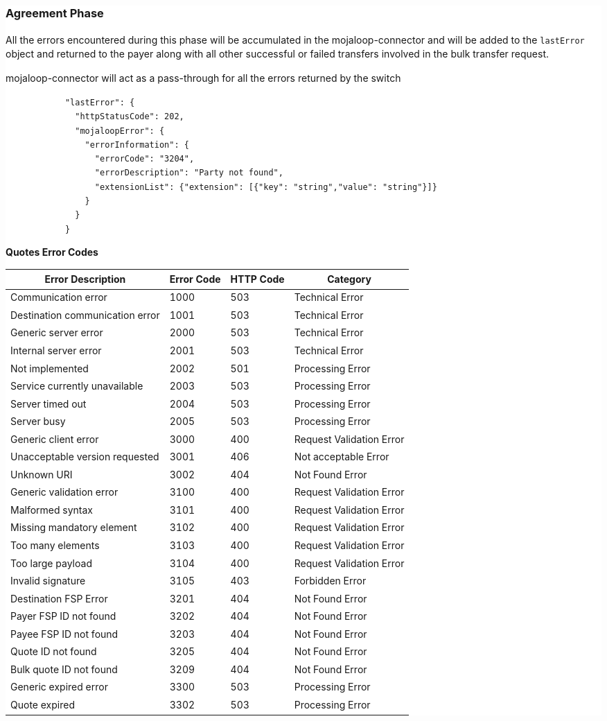 ### Agreement Phase
All the errors encountered during this phase will be accumulated in the mojaloop-connector and will be added to the `lastError` object and returned to the payer along with all other successful or failed transfers involved in the bulk transfer request.

mojaloop-connector will act as a pass-through for all the errors returned by the switch

```
            "lastError": {
              "httpStatusCode": 202,
              "mojaloopError": {
                "errorInformation": {
                  "errorCode": "3204",
                  "errorDescription": "Party not found",
                  "extensionList": {"extension": [{"key": "string","value": "string"}]}
                }
              }
            }
```

**Quotes Error Codes**

| Error Description                                                      | Error Code  |  HTTP Code       | Category                                                  |
|------------------------------------------------------------------------|-------------|------------------|-----------------------------------------------------------|
| Communication error                                                    | 1000        | 503              |  Technical Error                                          |
| Destination communication error	                                       | 1001        | 503              |  Technical Error                                          |
| Generic server error                                                   | 2000        | 503              |  Technical Error                                          |
| Internal server error	                                                 | 2001        | 503              |  Technical Error                                          |
| Not implemented	                                                       | 2002        | 501              |  Processing Error                                         |
| Service currently unavailable	                                         | 2003        | 503              |  Processing Error                                         |
| Server timed out	                                                     | 2004        | 503              |  Processing Error                                         |
| Server busy     	                                                     | 2005        | 503              |  Processing Error                                         |
| Generic client error                                                   | 3000        | 400              |  Request Validation Error                                 |
| Unacceptable version requested                                         | 3001        | 406              |  Not acceptable Error                                     |
| Unknown URI                                                            | 3002        | 404              |  Not Found Error                                          |
| Generic validation error                                               | 3100        | 400              |  Request Validation Error                                 |
| Malformed syntax	                                                     | 3101        | 400              |  Request Validation Error                                 |
| Missing mandatory element	                                             | 3102        | 400              |  Request Validation Error                                 |
| Too many elements       	                                             | 3103        | 400              |  Request Validation Error                                 |
| Too large payload       	                                             | 3104        | 400              |  Request Validation Error                                 |
| Invalid signature       	                                             | 3105        | 403              |  Forbidden Error                                          |
| Destination FSP Error       	                                         | 3201        | 404              |  Not Found Error                                          |
| Payer FSP ID not found       	                                         | 3202        | 404              |  Not Found Error                                          |
| Payee FSP ID not found       	                                         | 3203        | 404              |  Not Found Error                                          |
| Quote ID not found          	                                         | 3205        | 404              |  Not Found Error                                          |
| Bulk quote ID not found          	                                     | 3209        | 404              |  Not Found Error                                          |
| Generic expired error                                                  | 3300        | 503              |  Processing Error                                         |
| Quote expired                                                          | 3302        | 503              |  Processing Error                                         |